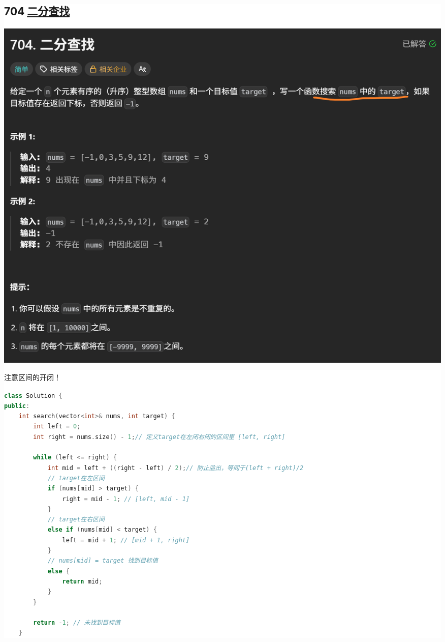 ## 704 [二分查找](https://leetcode.cn/problems/binary-search/)

![image-20250601213927048](pic/image-20250601213927048.png)

注意区间的开闭！

~~~C++
class Solution {
public:
    int search(vector<int>& nums, int target) {
        int left = 0;
        int right = nums.size() - 1;// 定义target在左闭右闭的区间里 [left, right]

        while (left <= right) {
            int mid = left + ((right - left) / 2);// 防止溢出，等同于(left + right)/2
            // target在左区间
            if (nums[mid] > target) {
                right = mid - 1; // [left, mid - 1]
            }
            // target在右区间
            else if (nums[mid] < target) {
                left = mid + 1; // [mid + 1, right]
            }
            // nums[mid] = target 找到目标值
            else {
                return mid;
            }
        }

        return -1; // 未找到目标值
    }
~~~